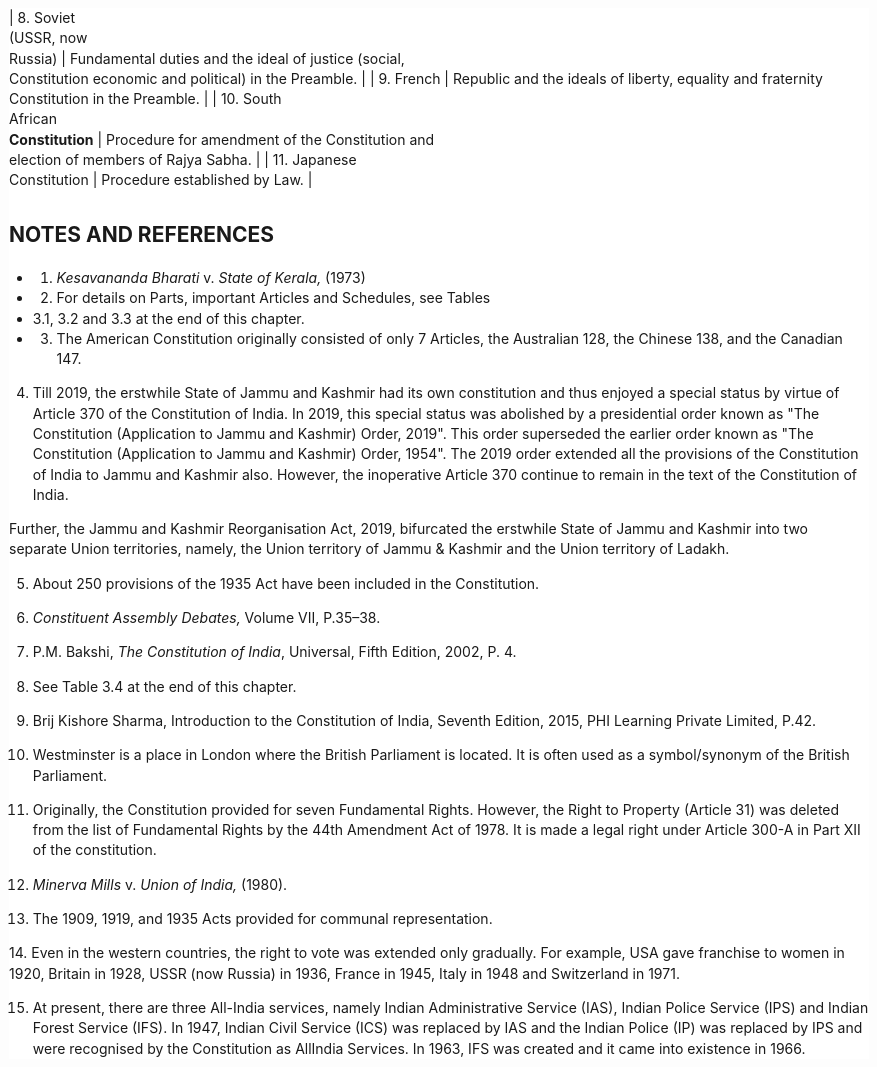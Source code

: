 | 8. Soviet<br>(USSR, now<br>Russia)          | Fundamental duties and the ideal of justice (social,<br>Constitution economic and political) in the Preamble.                                                                      |
| 9. French                                   | Republic and the ideals of liberty, equality and fraternity<br>Constitution in the Preamble.                                                                                       |
| 10. South<br>African<br><b>Constitution</b> | Procedure for amendment of the Constitution and<br>election of members of Rajya Sabha.                                                                                             |
| 11. Japanese<br>Constitution                | Procedure established by Law.                                                                                                                                                      |

## **NOTES AND REFERENCES**

- 1. *Kesavananda Bharati* v. *State of Kerala,* (1973)
- 2. For details on Parts, important Articles and Schedules, see Tables
- 3.1, 3.2 and 3.3 at the end of this chapter.
- 3. The American Constitution originally consisted of only 7 Articles, the Australian 128, the Chinese 138, and the Canadian 147.

4. Till 2019, the erstwhile State of Jammu and Kashmir had its own constitution and thus enjoyed a special status by virtue of Article 370 of the Constitution of India. In 2019, this special status was abolished by a presidential order known as "The Constitution (Application to Jammu and Kashmir) Order, 2019". This order superseded the earlier order known as "The Constitution (Application to Jammu and Kashmir) Order, 1954". The 2019 order extended all the provisions of the Constitution of India to Jammu and Kashmir also. However, the inoperative Article 370 continue to remain in the text of the Constitution of India.

Further, the Jammu and Kashmir Reorganisation Act, 2019, bifurcated the erstwhile State of Jammu and Kashmir into two separate Union territories, namely, the Union territory of Jammu & Kashmir and the Union territory of Ladakh.

5. About 250 provisions of the 1935 Act have been included in the Constitution.

6. *Constituent Assembly Debates,* Volume VII, P.35–38.

7. P.M. Bakshi, *The Constitution of India*, Universal, Fifth Edition, 2002, P. 4.

8. See Table 3.4 at the end of this chapter.

9. Brij Kishore Sharma, Introduction to the Constitution of India, Seventh Edition, 2015, PHI Learning Private Limited, P.42.

10. Westminster is a place in London where the British Parliament is located. It is often used as a symbol/synonym of the British Parliament.

11. Originally, the Constitution provided for seven Fundamental Rights. However, the Right to Property (Article 31) was deleted from the list of Fundamental Rights by the 44th Amendment Act of 1978. It is made a legal right under Article 300-A in Part XII of the constitution.

12. *Minerva Mills* v. *Union of India,* (1980).

13. The 1909, 1919, and 1935 Acts provided for communal representation.

 $14.$  Even in the western countries, the right to vote was extended only gradually. For example, USA gave franchise to women in 1920, Britain in 1928, USSR (now Russia) in 1936, France in 1945, Italy in 1948 and Switzerland in 1971.

15. At present, there are three All-India services, namely Indian Administrative Service (IAS), Indian Police Service (IPS) and Indian Forest Service (IFS). In 1947, Indian Civil Service (ICS) was replaced by IAS and the Indian Police (IP) was replaced by IPS and were recognised by the Constitution as AllIndia Services. In 1963, IFS was created and it came into existence in 1966.
